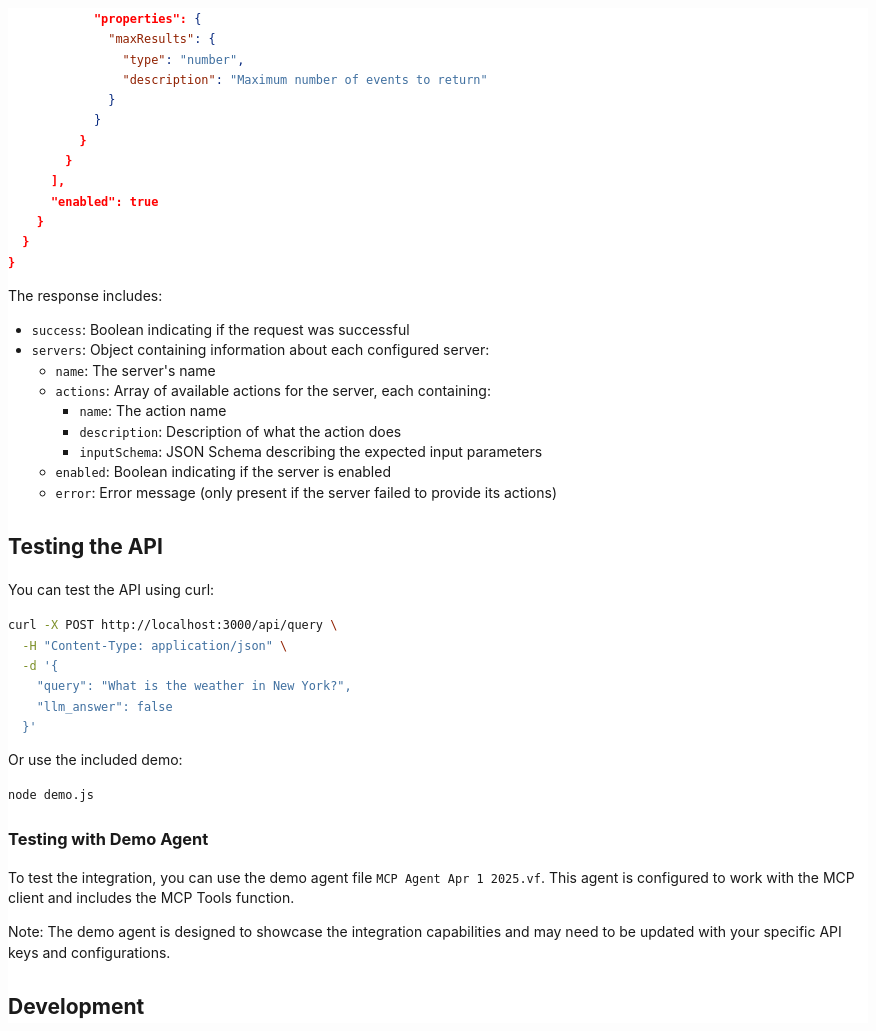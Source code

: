 ```json
            "properties": {
              "maxResults": {
                "type": "number",
                "description": "Maximum number of events to return"
              }
            }
          }
        }
      ],
      "enabled": true
    }
  }
}
```

The response includes:
- `success`: Boolean indicating if the request was successful
- `servers`: Object containing information about each configured server:
  - `name`: The server's name
  - `actions`: Array of available actions for the server, each containing:
    - `name`: The action name
    - `description`: Description of what the action does
    - `inputSchema`: JSON Schema describing the expected input parameters
  - `enabled`: Boolean indicating if the server is enabled
  - `error`: Error message (only present if the server failed to provide its actions)

## Testing the API

You can test the API using curl:

```bash
curl -X POST http://localhost:3000/api/query \
  -H "Content-Type: application/json" \
  -d '{
    "query": "What is the weather in New York?",
    "llm_answer": false
  }'
```

Or use the included demo:
```bash
node demo.js
```

### Testing with Demo Agent

To test the integration, you can use the demo agent file `MCP Agent Apr 1 2025.vf`. This agent is configured to work with the MCP client and includes the MCP Tools function.

Note: The demo agent is designed to showcase the integration capabilities and may need to be updated with your specific API keys and configurations.

## Development
